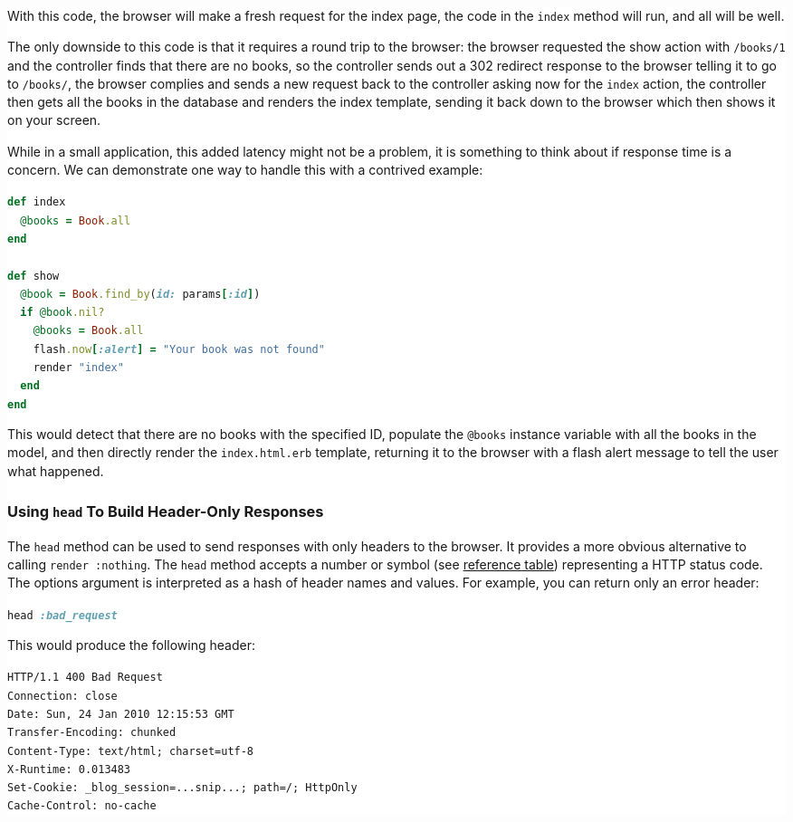 With this code, the browser will make a fresh request for the index page, the code in the `index` method will run, and all will be well.

The only downside to this code is that it requires a round trip to the browser: the browser requested the show action with `/books/1` and the controller finds that there are no books, so the controller sends out a 302 redirect response to the browser telling it to go to `/books/`, the browser complies and sends a new request back to the controller asking now for the `index` action, the controller then gets all the books in the database and renders the index template, sending it back down to the browser which then shows it on your screen.

While in a small application, this added latency might not be a problem, it is something to think about if response time is a concern. We can demonstrate one way to handle this with a contrived example:

```ruby
def index
  @books = Book.all
end

def show
  @book = Book.find_by(id: params[:id])
  if @book.nil?
    @books = Book.all
    flash.now[:alert] = "Your book was not found"
    render "index"
  end
end
```

This would detect that there are no books with the specified ID, populate the `@books` instance variable with all the books in the model, and then directly render the `index.html.erb` template, returning it to the browser with a flash alert message to tell the user what happened.

### Using `head` To Build Header-Only Responses

The `head` method can be used to send responses with only headers to the browser. It provides a more obvious alternative to calling `render :nothing`. The `head` method accepts a number or symbol (see [reference table](#the-status-option)) representing a HTTP status code. The options argument is interpreted as a hash of header names and values. For example, you can return only an error header:

```ruby
head :bad_request
```

This would produce the following header:

```
HTTP/1.1 400 Bad Request
Connection: close
Date: Sun, 24 Jan 2010 12:15:53 GMT
Transfer-Encoding: chunked
Content-Type: text/html; charset=utf-8
X-Runtime: 0.013483
Set-Cookie: _blog_session=...snip...; path=/; HttpOnly
Cache-Control: no-cache
```
